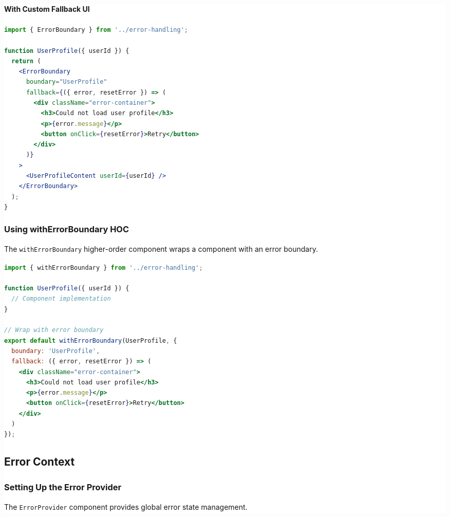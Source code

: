 #### With Custom Fallback UI

```jsx
import { ErrorBoundary } from '../error-handling';

function UserProfile({ userId }) {
  return (
    <ErrorBoundary 
      boundary="UserProfile"
      fallback={({ error, resetError }) => (
        <div className="error-container">
          <h3>Could not load user profile</h3>
          <p>{error.message}</p>
          <button onClick={resetError}>Retry</button>
        </div>
      )}
    >
      <UserProfileContent userId={userId} />
    </ErrorBoundary>
  );
}
```

### Using withErrorBoundary HOC

The `withErrorBoundary` higher-order component wraps a component with an error boundary.

```jsx
import { withErrorBoundary } from '../error-handling';

function UserProfile({ userId }) {
  // Component implementation
}

// Wrap with error boundary
export default withErrorBoundary(UserProfile, {
  boundary: 'UserProfile',
  fallback: ({ error, resetError }) => (
    <div className="error-container">
      <h3>Could not load user profile</h3>
      <p>{error.message}</p>
      <button onClick={resetError}>Retry</button>
    </div>
  )
});
```

## Error Context

### Setting Up the Error Provider

The `ErrorProvider` component provides global error state management.
